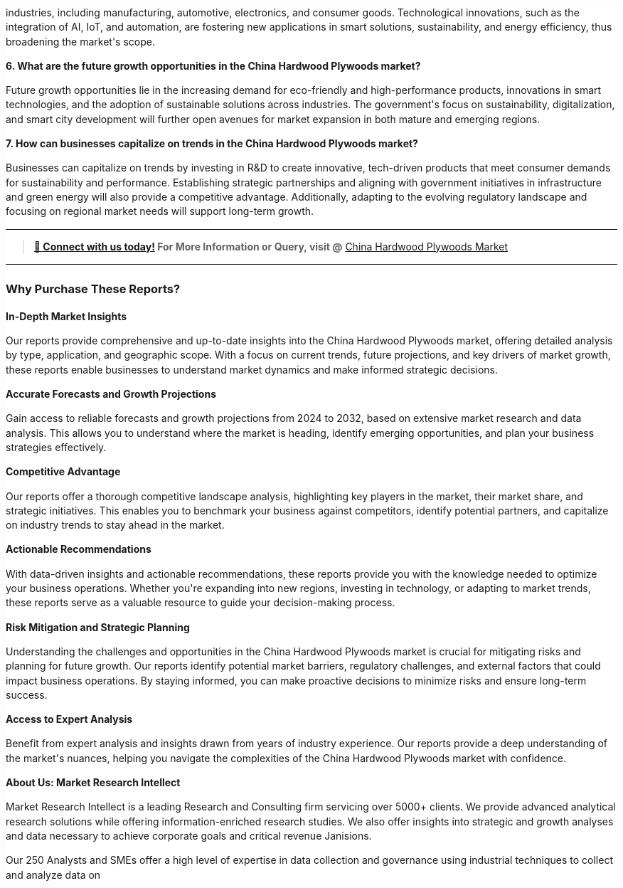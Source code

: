 industries, including manufacturing, automotive, electronics, and consumer goods. Technological innovations, such as the integration of AI, IoT, and automation, are fostering new applications in smart solutions, sustainability, and energy efficiency, thus broadening the market's scope.</p><p class="" data-start="2404" data-end="2849"><strong data-start="2404" data-end="2477">6. What are the future growth opportunities in the China Hardwood Plywoods market?</strong></p><p class="" data-start="2404" data-end="2849">Future growth opportunities lie in the increasing demand for eco-friendly and high-performance products, innovations in smart technologies, and the adoption of sustainable solutions across industries. The government's focus on sustainability, digitalization, and smart city development will further open avenues for market expansion in both mature and emerging regions.</p><p class="" data-start="2851" data-end="3371"><strong data-start="2851" data-end="2923">7. How can businesses capitalize on trends in the China Hardwood Plywoods market?</strong></p><p class="" data-start="2851" data-end="3371">Businesses can capitalize on trends by investing in R&amp;D to create innovative, tech-driven products that meet consumer demands for sustainability and performance. Establishing strategic partnerships and aligning with government initiatives in infrastructure and green energy will also provide a competitive advantage. Additionally, adapting to the evolving regulatory landscape and focusing on regional market needs will support long-term growth.</p><hr /><blockquote><p><span class="font-[700]"><strong><a href="https://www.marketresearchintellect.com/product/global-hardwood-plywoods-market-size-and-forecast/?utm_source=Linkedin&utm_medium=805">📩 Connect with us today!</a> For More Information or Query, visit&nbsp;@</strong>&nbsp;</span><span class="font-[700]"><a href="https://www.marketresearchintellect.com/product/global-hardwood-plywoods-market-size-and-forecast/?utm_source=Linkedin&utm_medium=805" target="_blank" data-tracking-control-name="article-ssr-frontend-pulse_little-text-block" data-tracking-will-navigate="" data-test-link="">China Hardwood Plywoods Market</a></span></p></blockquote><hr /><h3 class="" data-start="164" data-end="199"><strong data-start="168" data-end="199">Why Purchase These Reports?</strong></h3><p class="" data-start="201" data-end="575"><strong data-start="201" data-end="229">In-Depth Market Insights</strong></p><p class="" data-start="201" data-end="575">Our reports provide comprehensive and up-to-date insights into the China Hardwood Plywoods market, offering detailed analysis by type, application, and geographic scope. With a focus on current trends, future projections, and key drivers of market growth, these reports enable businesses to understand market dynamics and make informed strategic decisions.</p><p class="" data-start="577" data-end="893"><strong data-start="577" data-end="622">Accurate Forecasts and Growth Projections</strong></p><p class="" data-start="577" data-end="893">Gain access to reliable forecasts and growth projections from 2024 to 2032, based on extensive market research and data analysis. This allows you to understand where the market is heading, identify emerging opportunities, and plan your business strategies effectively.</p><p class="" data-start="895" data-end="1227"><strong data-start="895" data-end="920">Competitive Advantage</strong></p><p class="" data-start="895" data-end="1227">Our reports offer a thorough competitive landscape analysis, highlighting key players in the market, their market share, and strategic initiatives. This enables you to benchmark your business against competitors, identify potential partners, and capitalize on industry trends to stay ahead in the market.</p><p class="" data-start="1229" data-end="1589"><strong data-start="1229" data-end="1259">Actionable Recommendations</strong></p><p class="" data-start="1229" data-end="1589">With data-driven insights and actionable recommendations, these reports provide you with the knowledge needed to optimize your business operations. Whether you're expanding into new regions, investing in technology, or adapting to market trends, these reports serve as a valuable resource to guide your decision-making process.</p><p class="" data-start="1591" data-end="2004"><strong data-start="1591" data-end="1633">Risk Mitigation and Strategic Planning</strong></p><p class="" data-start="1591" data-end="2004">Understanding the challenges and opportunities in the China Hardwood Plywoods market is crucial for mitigating risks and planning for future growth. Our reports identify potential market barriers, regulatory challenges, and external factors that could impact business operations. By staying informed, you can make proactive decisions to minimize risks and ensure long-term success.</p><p class="" data-start="2006" data-end="2266"><strong data-start="2006" data-end="2035">Access to Expert Analysis</strong></p><p class="" data-start="2006" data-end="2266">Benefit from expert analysis and insights drawn from years of industry experience. Our reports provide a deep understanding of the market's nuances, helping you navigate the complexities of the China Hardwood Plywoods market with confidence.</p><p><strong><span class="font-[700]">About Us: Market Research Intellect</span></strong></p><p><span class="">Market Research Intellect is a leading Research and Consulting firm servicing over 5000+ clients. We provide advanced analytical research solutions while offering information-enriched research studies.&nbsp;</span>We also offer insights into strategic and growth analyses and data necessary to achieve corporate goals and critical revenue Janisions.</p><p><span class="">Our 250 Analysts and SMEs offer a high level of expertise in data collection and governance using industrial techniques to collect and analyze data on